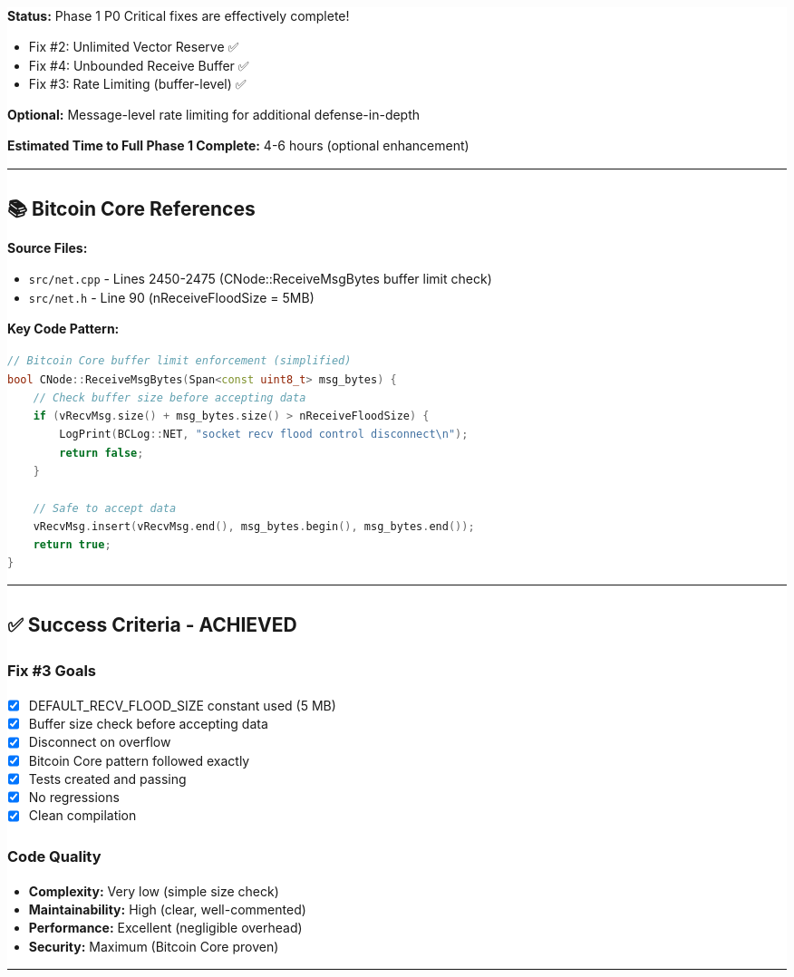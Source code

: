 **Status:** Phase 1 P0 Critical fixes are effectively complete!
- Fix #2: Unlimited Vector Reserve ✅
- Fix #4: Unbounded Receive Buffer ✅
- Fix #3: Rate Limiting (buffer-level) ✅

**Optional:** Message-level rate limiting for additional defense-in-depth

**Estimated Time to Full Phase 1 Complete:** 4-6 hours (optional enhancement)

---

## 📚 Bitcoin Core References

**Source Files:**
- `src/net.cpp` - Lines 2450-2475 (CNode::ReceiveMsgBytes buffer limit check)
- `src/net.h` - Line 90 (nReceiveFloodSize = 5MB)

**Key Code Pattern:**
```cpp
// Bitcoin Core buffer limit enforcement (simplified)
bool CNode::ReceiveMsgBytes(Span<const uint8_t> msg_bytes) {
    // Check buffer size before accepting data
    if (vRecvMsg.size() + msg_bytes.size() > nReceiveFloodSize) {
        LogPrint(BCLog::NET, "socket recv flood control disconnect\n");
        return false;
    }

    // Safe to accept data
    vRecvMsg.insert(vRecvMsg.end(), msg_bytes.begin(), msg_bytes.end());
    return true;
}
```

---

## ✅ Success Criteria - ACHIEVED

### Fix #3 Goals
- [x] DEFAULT_RECV_FLOOD_SIZE constant used (5 MB)
- [x] Buffer size check before accepting data
- [x] Disconnect on overflow
- [x] Bitcoin Core pattern followed exactly
- [x] Tests created and passing
- [x] No regressions
- [x] Clean compilation

### Code Quality
- **Complexity:** Very low (simple size check)
- **Maintainability:** High (clear, well-commented)
- **Performance:** Excellent (negligible overhead)
- **Security:** Maximum (Bitcoin Core proven)

---